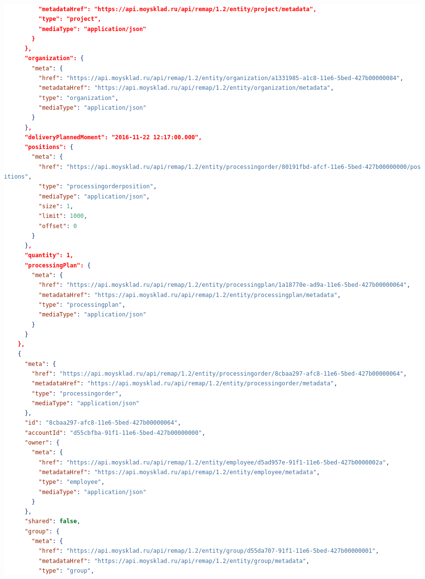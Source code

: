 ```json
          "metadataHref": "https://api.moysklad.ru/api/remap/1.2/entity/project/metadata",
          "type": "project",
          "mediaType": "application/json"
        }
      },
      "organization": {
        "meta": {
          "href": "https://api.moysklad.ru/api/remap/1.2/entity/organization/a1331985-a1c8-11e6-5bed-427b00000084",
          "metadataHref": "https://api.moysklad.ru/api/remap/1.2/entity/organization/metadata",
          "type": "organization",
          "mediaType": "application/json"
        }
      },
      "deliveryPlannedMoment": "2016-11-22 12:17:00.000",
      "positions": {
        "meta": {
          "href": "https://api.moysklad.ru/api/remap/1.2/entity/processingorder/80191fbd-afcf-11e6-5bed-427b00000000/positions",
          "type": "processingorderposition",
          "mediaType": "application/json",
          "size": 1,
          "limit": 1000,
          "offset": 0
        }
      },
      "quantity": 1,
      "processingPlan": {
        "meta": {
          "href": "https://api.moysklad.ru/api/remap/1.2/entity/processingplan/1a18770e-ad9a-11e6-5bed-427b00000064",
          "metadataHref": "https://api.moysklad.ru/api/remap/1.2/entity/processingplan/metadata",
          "type": "processingplan",
          "mediaType": "application/json"
        }
      }
    },
    {
      "meta": {
        "href": "https://api.moysklad.ru/api/remap/1.2/entity/processingorder/8cbaa297-afc8-11e6-5bed-427b00000064",
        "metadataHref": "https://api.moysklad.ru/api/remap/1.2/entity/processingorder/metadata",
        "type": "processingorder",
        "mediaType": "application/json"
      },
      "id": "8cbaa297-afc8-11e6-5bed-427b00000064",
      "accountId": "d55cbfba-91f1-11e6-5bed-427b00000000",
      "owner": {
        "meta": {
          "href": "https://api.moysklad.ru/api/remap/1.2/entity/employee/d5ad957e-91f1-11e6-5bed-427b0000002a",
          "metadataHref": "https://api.moysklad.ru/api/remap/1.2/entity/employee/metadata",
          "type": "employee",
          "mediaType": "application/json"
        }
      },
      "shared": false,
      "group": {
        "meta": {
          "href": "https://api.moysklad.ru/api/remap/1.2/entity/group/d55da707-91f1-11e6-5bed-427b00000001",
          "metadataHref": "https://api.moysklad.ru/api/remap/1.2/entity/group/metadata",
          "type": "group",
```
